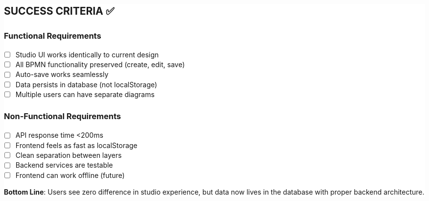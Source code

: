 
## **SUCCESS CRITERIA** ✅

### **Functional Requirements**
- [ ] Studio UI works identically to current design
- [ ] All BPMN functionality preserved (create, edit, save)
- [ ] Auto-save works seamlessly
- [ ] Data persists in database (not localStorage)
- [ ] Multiple users can have separate diagrams

### **Non-Functional Requirements**
- [ ] API response time <200ms
- [ ] Frontend feels as fast as localStorage
- [ ] Clean separation between layers
- [ ] Backend services are testable
- [ ] Frontend can work offline (future)

**Bottom Line**: Users see zero difference in studio experience, but data now lives in the database with proper backend architecture.